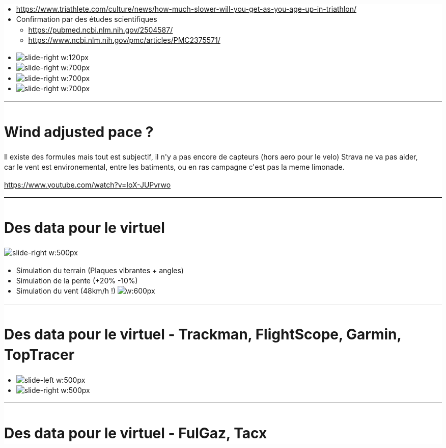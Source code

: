 <div class="grid grid-cols-2 gap-60">

<div>

* https://www.triathlete.com/culture/news/how-much-slower-will-you-get-as-you-age-up-in-triathlon/
* Confirmation par des études scientifiques
    * https://pubmed.ncbi.nlm.nih.gov/2504587/
    * https://www.ncbi.nlm.nih.gov/pmc/articles/PMC2375571/

</div>
<div>

* ![slide-right w:120px](age.png)
* ![slide-right w:700px](age-run.png)
* ![slide-right w:700px](age-70-3.png)
* ![slide-right w:700px](age-im.png)

</div>
</div>


---
# Wind adjusted pace ?

Il existe des formules mais tout est subjectif, il n'y a pas encore de capteurs (hors aero pour le velo)
Strava ne va pas aider, car le vent est environemental, entre les batiments, ou en ras campagne c'est pas la meme limonade.

https://www.youtube.com/watch?v=IoX-JUPvrwo

---
# Des data pour le virtuel

![slide-right w:500px](tacx1.jpg)
* Simulation du terrain (Plaques vibrantes + angles)
* Simulation de la pente (+20% -10%)
* Simulation du vent (48km/h !)
    ![w:600px](wahoo1.jpg)



---
# Des data pour le virtuel - Trackman, FlightScope, Garmin, TopTracer

* ![slide-left w:500px](golf-sim.jpg)
* ![slide-right w:500px](toptracer.jpg)



---
# Des data pour le virtuel - FulGaz, Tacx
